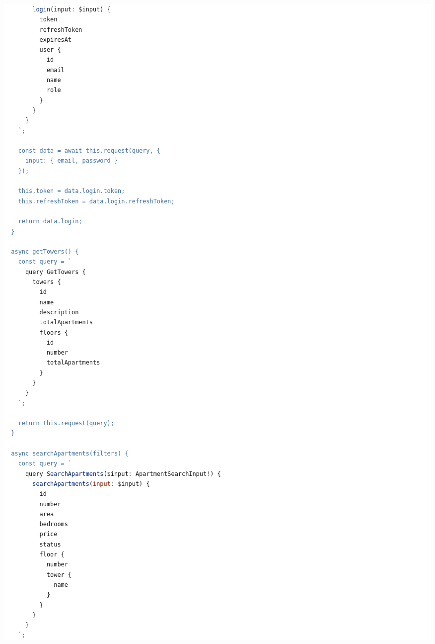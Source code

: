 ```javascript
        login(input: $input) {
          token
          refreshToken
          expiresAt
          user {
            id
            email
            name
            role
          }
        }
      }
    `;

    const data = await this.request(query, {
      input: { email, password }
    });

    this.token = data.login.token;
    this.refreshToken = data.login.refreshToken;
    
    return data.login;
  }

  async getTowers() {
    const query = `
      query GetTowers {
        towers {
          id
          name
          description
          totalApartments
          floors {
            id
            number
            totalApartments
          }
        }
      }
    `;

    return this.request(query);
  }

  async searchApartments(filters) {
    const query = `
      query SearchApartments($input: ApartmentSearchInput!) {
        searchApartments(input: $input) {
          id
          number
          area
          bedrooms
          price
          status
          floor {
            number
            tower {
              name
            }
          }
        }
      }
    `;
```